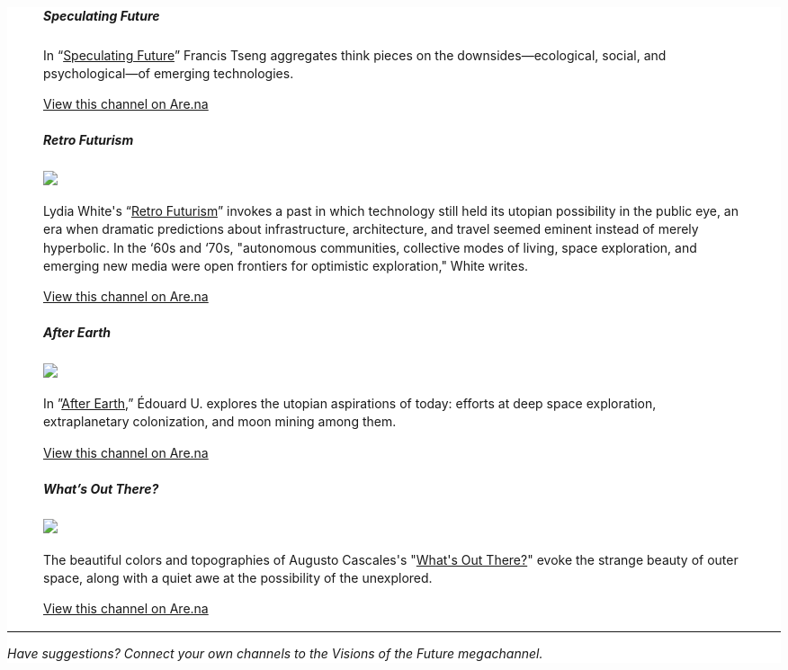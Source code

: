 <figure>
  <h5>Speculating Future</h5>
  <iframe width="560" height="315" src="https://www.youtube.com/embed/IFe9wiDfb0E" frameborder="0" allow="autoplay; encrypted-media" allowfullscreen></iframe>
  <figcaption>
    <p>In “<a href="https://www.are.na/francis-tseng/speculating-futures">Speculating Future</a>” Francis Tseng aggregates think pieces on the downsides—ecological, social, and psychological—of emerging technologies. </p>
    <a href="https://www.are.na/francis-tseng/speculating-futures">View this channel on Are.na</a>
  </figcaption>
</figure>

<figure>
  <h5>Retro Futurism</h5>
  <img src="https://d2w9rnfcy7mm78.cloudfront.net/1094837/large_40a1853d575335e703d2c56888aa05ba.jpg">
  <figcaption>
    <p>Lydia White's “<a href="https://www.are.na/lydia-white/retro-futurism">Retro Futurism</a>” invokes a past in which technology still held its utopian possibility in the public eye, an era when dramatic predictions about infrastructure, architecture, and travel seemed eminent instead of merely hyperbolic. In the ‘60s and ‘70s, "autonomous communities, collective modes of living, space exploration, and emerging new media were open frontiers for optimistic exploration," White writes.</p>
    <a href="https://www.are.na/lydia-white/retro-futurism">View this channel on Are.na</a>
  </figcaption>
</figure>

<figure>
  <h5>After Earth</h5>
  <img src="https://d2w9rnfcy7mm78.cloudfront.net/1299071/large_d5eb5b73f6d661d94b827cb96d284851.png">
  <figcaption>
    <p>In ”<a href="https://www.are.na/edouard-u/after-earth">After Earth</a>,” Édouard U. explores the utopian aspirations of today: efforts at deep space exploration, extraplanetary colonization, and moon mining among them. </p>
    <a href="https://www.are.na/edouard-u/after-earth">View this channel on Are.na</a>
  </figcaption>
</figure>

<figure>
  <h5>What’s Out There?</h5>
  <img src="https://d2w9rnfcy7mm78.cloudfront.net/283538/large_b7d3624ec9c7b718ce7333ed5af6f33e.jpg">
  <figcaption>
    <p>The beautiful colors and topographies of Augusto Cascales's "<a href="https://www.are.na/augusto-cascales/what-s-out-there">What's Out There?</a>" evoke the strange beauty of outer space, along with a quiet awe at the possibility of the unexplored.</p>
    <a href="https://www.are.na/andrew-van-hyfte/frontier-of-human-connection">View this channel on Are.na</a>
  </figcaption>
</figure>
 
---
_Have suggestions? Connect your own channels to the Visions of the Future megachannel._

<iframe class="arena-iframe" width="100%" height="2090" src="https://www.are.na/consortia-systems/visions-of-the-future-megachannel-1517329475/embed"></iframe>


